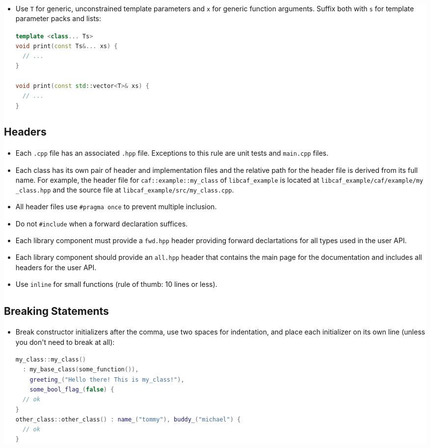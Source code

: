 - Use `T` for generic, unconstrained template parameters and `x`
  for generic function arguments. Suffix both with `s` for
  template parameter packs and lists:

  ```cpp
  template <class... Ts>
  void print(const Ts&... xs) {
    // ...
  }

  void print(const std::vector<T>& xs) {
    // ...
  }
  ```

Headers
-------

- Each `.cpp` file has an associated `.hpp` file.
  Exceptions to this rule are unit tests and `main.cpp` files.

- Each class has its own pair of header and implementation
  files and the relative path for the header file is derived from its full name.
  For example, the header file for `caf::example::my_class` of `libcaf_example`
  is located at `libcaf_example/caf/example/my_class.hpp` and the
  source file at `libcaf_example/src/my_class.cpp`.

- All header files use `#pragma once` to prevent multiple inclusion.

- Do not `#include` when a forward declaration suffices.

- Each library component must provide a `fwd.hpp` header providing forward
  declartations for all types used in the user API.

- Each library component should provide an `all.hpp` header that contains the
  main page for the documentation and includes all headers for the user API.

- Use `inline` for small functions (rule of thumb: 10 lines or less).

Breaking Statements
-------------------

- Break constructor initializers after the comma, use two spaces for
  indentation, and place each initializer on its own line (unless you don't
  need to break at all):

  ```cpp
  my_class::my_class()
    : my_base_class(some_function()),
      greeting_("Hello there! This is my_class!"),
      some_bool_flag_(false) {
    // ok
  }
  other_class::other_class() : name_("tommy"), buddy_("michael") {
    // ok
  }
  ```

